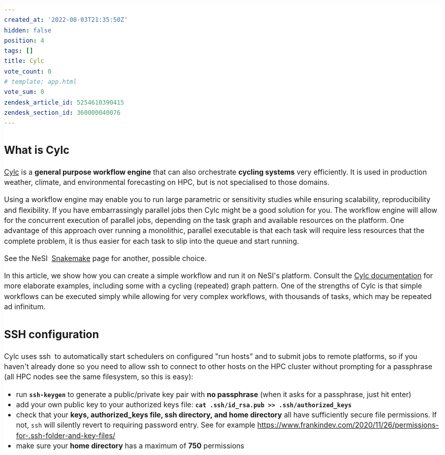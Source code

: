 ```yaml
---
created_at: '2022-08-03T21:35:50Z'
hidden: false
position: 4
tags: []
title: Cylc
vote_count: 0
# template: app.html
vote_sum: 0
zendesk_article_id: 5254610390415
zendesk_section_id: 360000040076
---
```


## What is Cylc

[Cylc](https://cylc.github.io/) is a **general purpose workflow engine**
that can also orchestrate **cycling systems** very efficiently. It is
used in production weather, climate, and environmental forecasting on
HPC, but is not specialised to those domains.

Using a workflow engine may enable you to run large parametric or
sensitivity studies while ensuring scalability, reproducibility and
flexibility. If you have embarrassingly parallel jobs then Cylc might be
a good solution for you. The workflow engine will allow for the
concurrent execution of parallel jobs, depending on the task graph and
available resources on the platform. One advantage of this approach over
running a monolithic, parallel executable is that each task will require
less resources that the complete problem, it is thus easier for each
task to slip into the queue and start running.

See the NeSI  [Snakemake](https://snakemake-on-nesi.sschmeier.com/) page
for another, possible choice.

In this article, we show how you can create a simple workflow and run it
on NeSI's platform. Consult the [Cylc
documentation](https://cylc.github.io/documentation/) for more elaborate
examples, including some with a cycling (repeated) graph pattern. One of
the strengths of Cylc is that simple workflows can be executed simply
while allowing for very complex workflows, with thousands of tasks,
which may be repeated ad infinitum.

## SSH configuration

Cylc uses ssh  to automatically start schedulers on configured "run
hosts" and to submit jobs to remote platforms, so if you haven't already
done so you need to allow ssh to connect to other hosts on the HPC
cluster without prompting for a passphrase (all HPC nodes see the same
filesystem, so this is easy):

- run **`ssh-keygen`** to generate a public/private key pair with **no
    passphrase** (when it asks for a passphrase, just hit enter)
- add your own public key to your authorized keys
    file: **`cat .ssh/id_rsa.pub >> .ssh/authorized_keys`** 
- check that your **keys, authorized\_keys file, ssh
    directory, **and** home directory** all have sufficiently secure
    file permissions. If not, `ssh` will silently revert to requiring
    password entry. See for
    example <https://www.frankindev.com/2020/11/26/permissions-for-.ssh-folder-and-key-files/>
- make sure your **home directory** has a maximum
    of **750** permissions
